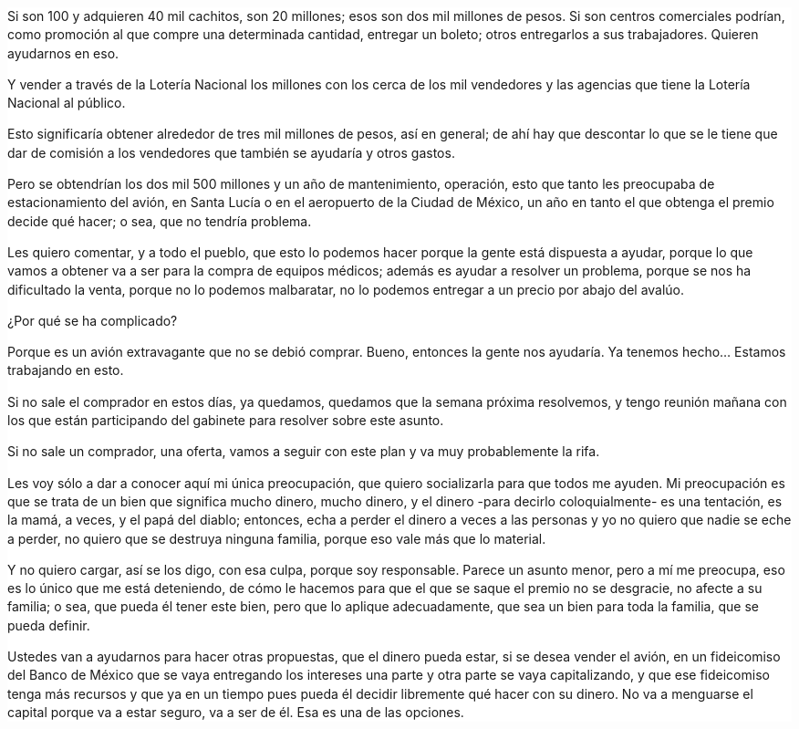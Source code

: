Si son 100 y adquieren 40 mil cachitos, son 20 millones; esos son dos mil
millones de pesos. Si son centros comerciales podrían, como promoción al que
compre una determinada cantidad, entregar un boleto; otros entregarlos a sus
trabajadores. Quieren ayudarnos en eso.

Y vender a través de la Lotería Nacional los millones con los cerca de los mil
vendedores y las agencias que tiene la Lotería Nacional al público.

Esto significaría obtener alrededor de tres mil millones de pesos, así en
general; de ahí hay que descontar lo que se le tiene que dar de comisión a los
vendedores que también se ayudaría y otros gastos.

Pero se obtendrían los dos mil 500 millones y un año de mantenimiento,
operación, esto que tanto les preocupaba de estacionamiento del avión, en
Santa Lucía o en el aeropuerto de la Ciudad de México, un año en tanto el que
obtenga el premio decide qué hacer; o sea, que no tendría problema.

Les quiero comentar, y a todo el pueblo, que esto lo podemos hacer porque la
gente está dispuesta a ayudar, porque lo que vamos a obtener va a ser para la
compra de equipos médicos; además es ayudar a resolver un problema, porque se
nos ha dificultado la venta, porque no lo podemos malbaratar, no lo podemos
entregar a un precio por abajo del avalúo.

¿Por qué se ha complicado?

Porque es un avión extravagante que no se debió comprar. Bueno, entonces la
gente nos ayudaría. Ya tenemos hecho… Estamos trabajando en esto.

Si no sale el comprador en estos días, ya quedamos, quedamos que la semana
próxima resolvemos, y tengo reunión mañana con los que están participando del
gabinete para resolver sobre este asunto.

Si no sale un comprador, una oferta, vamos a seguir con este plan y va muy
probablemente la rifa.

Les voy sólo a dar a conocer aquí mi única preocupación, que quiero
socializarla para que todos me ayuden. Mi preocupación es que se trata de un
bien que significa mucho dinero, mucho dinero, y el dinero -para decirlo
coloquialmente- es una tentación, es la mamá, a veces, y el papá del diablo;
entonces, echa a perder el dinero a veces a las personas y yo no quiero que
nadie se eche a perder, no quiero que se destruya ninguna familia, porque eso
vale más que lo material.

Y no quiero cargar, así se los digo, con esa culpa, porque soy responsable.
Parece un asunto menor, pero a mí me preocupa, eso es lo único que me está
deteniendo, de cómo le hacemos para que el que se saque el premio no se
desgracie, no afecte a su familia; o sea, que pueda él tener este bien, pero
que lo aplique adecuadamente, que sea un bien para toda la familia, que se
pueda definir.

Ustedes van a ayudarnos para hacer otras propuestas, que el dinero pueda
estar, si se desea vender el avión, en un fideicomiso del Banco de México que
se vaya entregando los intereses una parte y otra parte se vaya capitalizando,
y que ese fideicomiso tenga más recursos y que ya en un tiempo pues pueda él
decidir libremente qué hacer con su dinero. No va a menguarse el capital
porque va a estar seguro, va a ser de él. Esa es una de las opciones.
